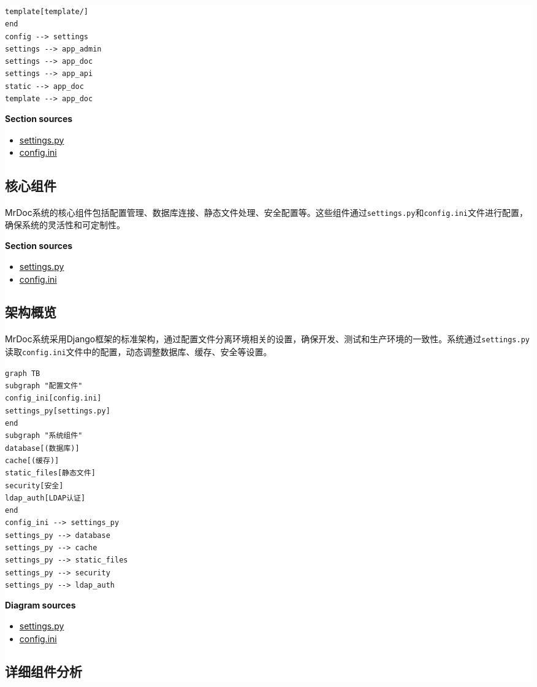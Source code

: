 ```mermaid
template[template/]
end
config --> settings
settings --> app_admin
settings --> app_doc
settings --> app_api
static --> app_doc
template --> app_doc
```

**Section sources**
- [settings.py](file://MrDoc/settings.py#L1-L50)
- [config.ini](file://config/config.ini#L1-L10)

## 核心组件
MrDoc系统的核心组件包括配置管理、数据库连接、静态文件处理、安全配置等。这些组件通过`settings.py`和`config.ini`文件进行配置，确保系统的灵活性和可定制性。

**Section sources**
- [settings.py](file://MrDoc/settings.py#L25-L100)
- [config.ini](file://config/config.ini#L1-L10)

## 架构概览
MrDoc系统采用Django框架的标准架构，通过配置文件分离环境相关的设置，确保开发、测试和生产环境的一致性。系统通过`settings.py`读取`config.ini`文件中的配置，动态调整数据库、缓存、安全等设置。

```mermaid
graph TB
subgraph "配置文件"
config_ini[config.ini]
settings_py[settings.py]
end
subgraph "系统组件"
database[(数据库)]
cache[(缓存)]
static_files[静态文件]
security[安全]
ldap_auth[LDAP认证]
end
config_ini --> settings_py
settings_py --> database
settings_py --> cache
settings_py --> static_files
settings_py --> security
settings_py --> ldap_auth
```

**Diagram sources**
- [settings.py](file://MrDoc/settings.py#L10-L50)
- [config.ini](file://config/config.ini#L1-L10)

## 详细组件分析
